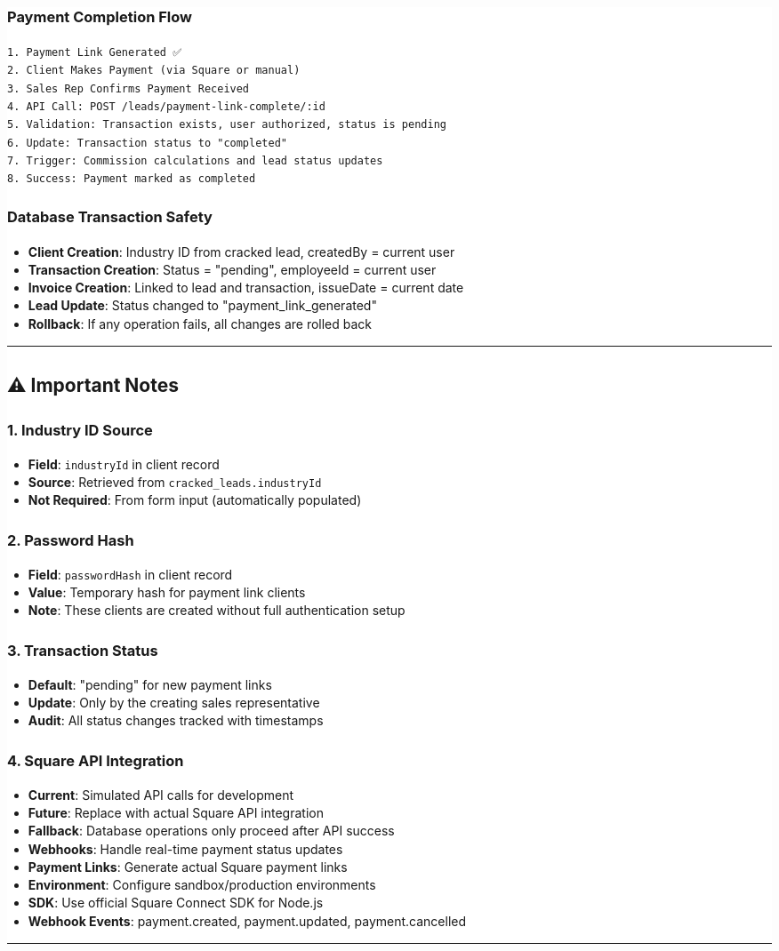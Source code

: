 ### Payment Completion Flow
```
1. Payment Link Generated ✅
2. Client Makes Payment (via Square or manual)
3. Sales Rep Confirms Payment Received
4. API Call: POST /leads/payment-link-complete/:id
5. Validation: Transaction exists, user authorized, status is pending
6. Update: Transaction status to "completed"
7. Trigger: Commission calculations and lead status updates
8. Success: Payment marked as completed
```

### Database Transaction Safety
- **Client Creation**: Industry ID from cracked lead, createdBy = current user
- **Transaction Creation**: Status = "pending", employeeId = current user
- **Invoice Creation**: Linked to lead and transaction, issueDate = current date
- **Lead Update**: Status changed to "payment_link_generated"
- **Rollback**: If any operation fails, all changes are rolled back

---

## ⚠️ Important Notes

### 1. Industry ID Source
- **Field**: `industryId` in client record
- **Source**: Retrieved from `cracked_leads.industryId`
- **Not Required**: From form input (automatically populated)

### 2. Password Hash
- **Field**: `passwordHash` in client record
- **Value**: Temporary hash for payment link clients
- **Note**: These clients are created without full authentication setup

### 3. Transaction Status
- **Default**: "pending" for new payment links
- **Update**: Only by the creating sales representative
- **Audit**: All status changes tracked with timestamps

### 4. Square API Integration
- **Current**: Simulated API calls for development
- **Future**: Replace with actual Square API integration
- **Fallback**: Database operations only proceed after API success
- **Webhooks**: Handle real-time payment status updates
- **Payment Links**: Generate actual Square payment links
- **Environment**: Configure sandbox/production environments
- **SDK**: Use official Square Connect SDK for Node.js
- **Webhook Events**: payment.created, payment.updated, payment.cancelled

---
